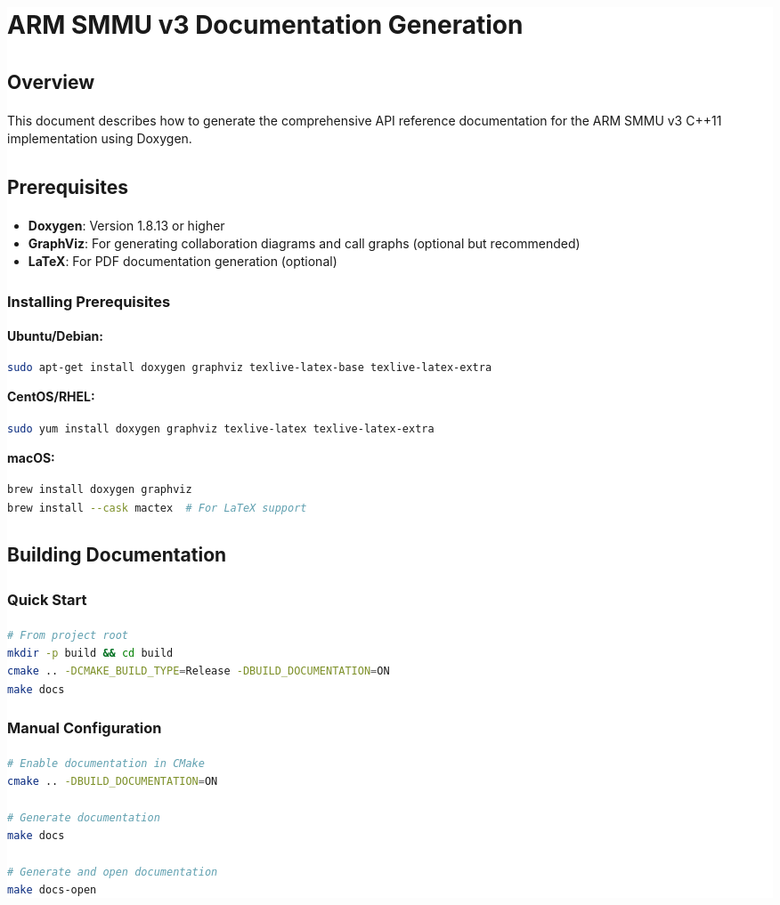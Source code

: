 # ARM SMMU v3 Documentation Generation

## Overview

This document describes how to generate the comprehensive API reference documentation for the ARM SMMU v3 C++11 implementation using Doxygen.

## Prerequisites

- **Doxygen**: Version 1.8.13 or higher
- **GraphViz**: For generating collaboration diagrams and call graphs (optional but recommended)
- **LaTeX**: For PDF documentation generation (optional)

### Installing Prerequisites

**Ubuntu/Debian:**
```bash
sudo apt-get install doxygen graphviz texlive-latex-base texlive-latex-extra
```

**CentOS/RHEL:**
```bash
sudo yum install doxygen graphviz texlive-latex texlive-latex-extra
```

**macOS:**
```bash
brew install doxygen graphviz
brew install --cask mactex  # For LaTeX support
```

## Building Documentation

### Quick Start
```bash
# From project root
mkdir -p build && cd build
cmake .. -DCMAKE_BUILD_TYPE=Release -DBUILD_DOCUMENTATION=ON
make docs
```

### Manual Configuration
```bash
# Enable documentation in CMake
cmake .. -DBUILD_DOCUMENTATION=ON

# Generate documentation
make docs

# Generate and open documentation
make docs-open
```
